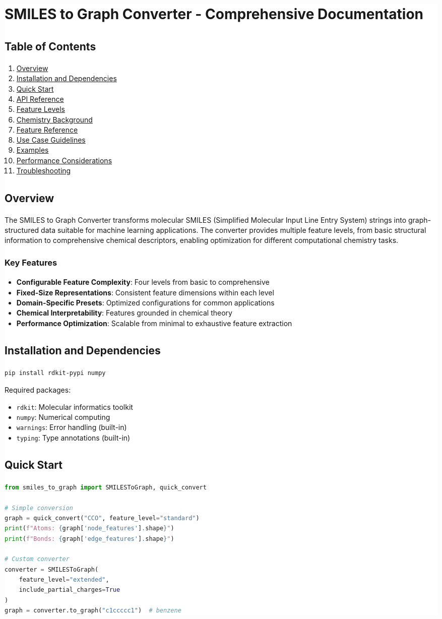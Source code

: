 # SMILES to Graph Converter - Comprehensive Documentation

## Table of Contents
1. [Overview](#overview)
2. [Installation and Dependencies](#installation-and-dependencies)
3. [Quick Start](#quick-start)
4. [API Reference](#api-reference)
5. [Feature Levels](#feature-levels)
6. [Chemistry Background](#chemistry-background)
7. [Feature Reference](#feature-reference)
8. [Use Case Guidelines](#use-case-guidelines)
9. [Examples](#examples)
10. [Performance Considerations](#performance-considerations)
11. [Troubleshooting](#troubleshooting)

## Overview

The SMILES to Graph Converter transforms molecular SMILES (Simplified Molecular Input Line Entry System) strings into graph-structured data suitable for machine learning applications. The converter provides multiple feature levels, from basic structural information to comprehensive chemical descriptors, enabling optimization for different computational chemistry tasks.

### Key Features
- **Configurable Feature Complexity**: Four levels from basic to comprehensive
- **Fixed-Size Representations**: Consistent feature dimensions within each level
- **Domain-Specific Presets**: Optimized configurations for common applications
- **Chemical Interpretability**: Features grounded in chemical theory
- **Performance Optimization**: Scalable from minimal to exhaustive feature extraction

## Installation and Dependencies

```bash
pip install rdkit-pypi numpy
```

Required packages:
- `rdkit`: Molecular informatics toolkit
- `numpy`: Numerical computing
- `warnings`: Error handling (built-in)
- `typing`: Type annotations (built-in)

## Quick Start

```python
from smiles_to_graph import SMILESToGraph, quick_convert

# Simple conversion
graph = quick_convert("CCO", feature_level="standard")
print(f"Atoms: {graph['node_features'].shape}")
print(f"Bonds: {graph['edge_features'].shape}")

# Custom converter
converter = SMILESToGraph(
    feature_level="extended",
    include_partial_charges=True
)
graph = converter.to_graph("c1ccccc1")  # benzene
```
